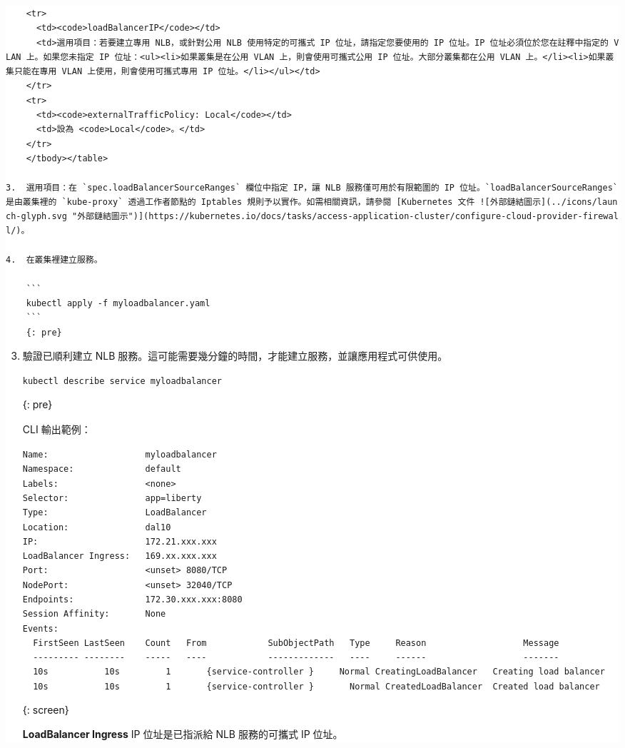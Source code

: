         <tr>
          <td><code>loadBalancerIP</code></td>
          <td>選用項目：若要建立專用 NLB，或針對公用 NLB 使用特定的可攜式 IP 位址，請指定您要使用的 IP 位址。IP 位址必須位於您在註釋中指定的 VLAN 上。如果您未指定 IP 位址：<ul><li>如果叢集是在公用 VLAN 上，則會使用可攜式公用 IP 位址。大部分叢集都在公用 VLAN 上。</li><li>如果叢集只能在專用 VLAN 上使用，則會使用可攜式專用 IP 位址。</li></ul></td>
        </tr>
        <tr>
          <td><code>externalTrafficPolicy: Local</code></td>
          <td>設為 <code>Local</code>。</td>
        </tr>
        </tbody></table>

    3.  選用項目：在 `spec.loadBalancerSourceRanges` 欄位中指定 IP，讓 NLB 服務僅可用於有限範圍的 IP 位址。`loadBalancerSourceRanges` 是由叢集裡的 `kube-proxy` 透過工作者節點的 Iptables 規則予以實作。如需相關資訊，請參閱 [Kubernetes 文件 ![外部鏈結圖示](../icons/launch-glyph.svg "外部鏈結圖示")](https://kubernetes.io/docs/tasks/access-application-cluster/configure-cloud-provider-firewall/)。

    4.  在叢集裡建立服務。

        ```
        kubectl apply -f myloadbalancer.yaml
        ```
        {: pre}

3.  驗證已順利建立 NLB 服務。這可能需要幾分鐘的時間，才能建立服務，並讓應用程式可供使用。

    ```
    kubectl describe service myloadbalancer
    ```
    {: pre}

    CLI 輸出範例：

    ```
    Name:                   myloadbalancer
    Namespace:              default
    Labels:                 <none>
    Selector:               app=liberty
    Type:                   LoadBalancer
    Location:               dal10
    IP:                     172.21.xxx.xxx
    LoadBalancer Ingress:   169.xx.xxx.xxx
    Port:                   <unset> 8080/TCP
    NodePort:               <unset> 32040/TCP
    Endpoints:              172.30.xxx.xxx:8080
    Session Affinity:       None
    Events:
      FirstSeen	LastSeen	Count	From			SubObjectPath	Type	 Reason			          Message
      ---------	--------	-----	----			-------------	----	 ------			          -------
      10s		    10s		    1	    {service-controller }	  Normal CreatingLoadBalancer	Creating load balancer
      10s		    10s		    1	    {service-controller }		Normal CreatedLoadBalancer	Created load balancer
    ```
    {: screen}

    **LoadBalancer Ingress** IP 位址是已指派給 NLB 服務的可攜式 IP 位址。
